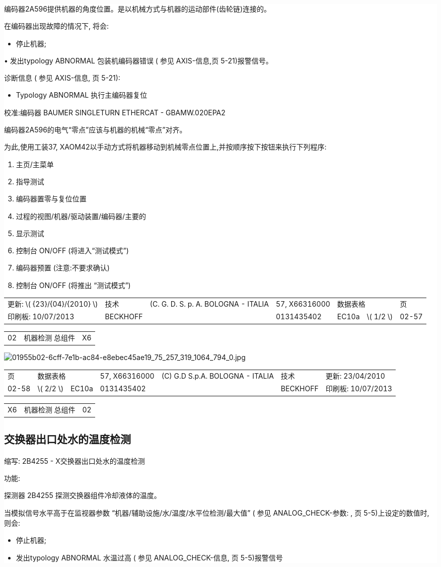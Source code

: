 编码器2A596提供机器的角度位置。是以机械方式与机器的运动部件(齿轮链)连接的。

在编码器出现故障的情况下, 将会:

- 停止机器;

• 发出typology ABNORMAL 包装机编码器错误 ( 参见 AXIS-信息,页 5-21)报警信号。

诊断信息 ( 参见 AXIS-信息, 页 5-21):

- Typology ABNORMAL 执行主编码器复位

校准:编码器 BAUMER SINGLETURN ETHERCAT - GBAMW.020EPA2

编码器2A596的电气“零点”应该与机器的机械“零点”对齐。

为此,使用工装37, XAOM42以手动方式将机器移动到机械零点位置上,并按顺序按下按钮来执行下列程序:

1. 主页/主菜单

2. 指导测试

3. 编码器置零与复位位置

4. 过程的视图/机器/驱动装置/编码器/主要的

5. 显示测试

6. 控制台 ON/OFF (将进入“测试模式”)

7. 编码器预置 (注意:不要求确认)

8. 控制台 ON/OFF (将推出 “测试模式”)

<table><tr><td>更新: \( {23}/{04}/{2010} \)</td><td>技术</td><td rowspan="2">(C. G. D. S. p. A. BOLOGNA - ITALIA</td><td>57, X66316000</td><td colspan="2">数据表格</td><td>页</td></tr><tr><td>印刷板: 10/07/2013</td><td>BECKHOFF</td><td>0131435402</td><td>EC10a</td><td>\( 1/2 \)</td><td>02-57</td></tr></table>

<table><tr><td>02</td><td>机器检测 总组件</td><td>X6</td></tr></table>

![01955b02-6cff-7e1b-ac84-e8ebec45ae19_75_257_319_1064_794_0.jpg](images/01955b02-6cff-7e1b-ac84-e8ebec45ae19_75_257_319_1064_794_0.jpg)

<table><tr><td>页</td><td colspan="2">数据表格</td><td>57, X66316000</td><td rowspan="2">(C) G.D S.p.A. BOLOGNA - ITALIA</td><td>技术</td><td>更新: 23/04/2010</td></tr><tr><td>02-58</td><td>\( 2/2 \)</td><td>EC10a</td><td>0131435402</td><td>BECKHOFF</td><td>印刷板: 10/07/2013</td></tr></table>

<table><tr><td>X6</td><td>机器检测 总组件</td><td>02</td></tr></table>

## 交换器出口处水的温度检测

缩写: 2B4255 - X交换器出口处水的温度检测

功能:

探测器 2B4255 探测交换器组件冷却液体的温度。

当模拟信号水平高于在监视器参数 “机器/辅助设施/水/温度/水平位检测/最大值” ( 参见 ANALOG_CHECK-参数: , 页 5-5)上设定的数值时, 则会:

- 停止机器;

- 发出typology ABNORMAL 水温过高 ( 参见 ANALOG_CHECK-信息, 页 5-5)报警信号
